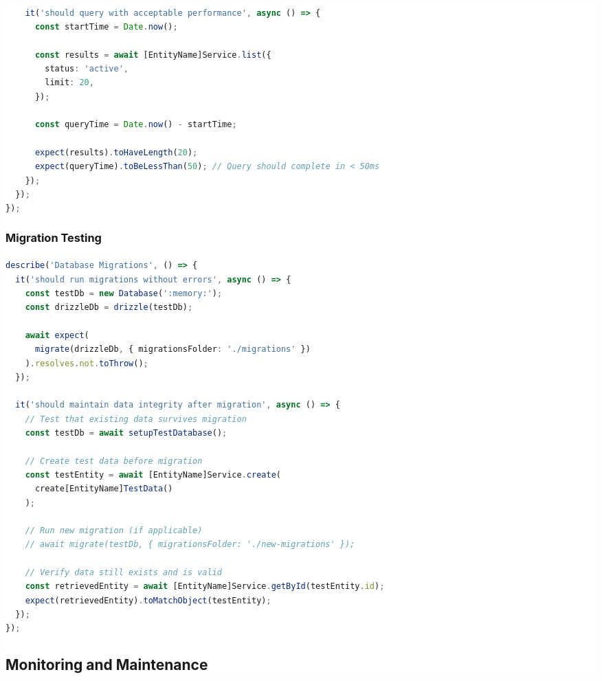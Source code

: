```typescript
    it('should query with acceptable performance', async () => {
      const startTime = Date.now();

      const results = await [EntityName]Service.list({
        status: 'active',
        limit: 20,
      });

      const queryTime = Date.now() - startTime;

      expect(results).toHaveLength(20);
      expect(queryTime).toBeLessThan(50); // Query should complete in < 50ms
    });
  });
});
```

### Migration Testing

```typescript
describe('Database Migrations', () => {
  it('should run migrations without errors', async () => {
    const testDb = new Database(':memory:');
    const drizzleDb = drizzle(testDb);

    await expect(
      migrate(drizzleDb, { migrationsFolder: './migrations' })
    ).resolves.not.toThrow();
  });

  it('should maintain data integrity after migration', async () => {
    // Test that existing data survives migration
    const testDb = await setupTestDatabase();

    // Create test data before migration
    const testEntity = await [EntityName]Service.create(
      create[EntityName]TestData()
    );

    // Run new migration (if applicable)
    // await migrate(testDb, { migrationsFolder: './new-migrations' });

    // Verify data still exists and is valid
    const retrievedEntity = await [EntityName]Service.getById(testEntity.id);
    expect(retrievedEntity).toMatchObject(testEntity);
  });
});
```

## Monitoring and Maintenance
